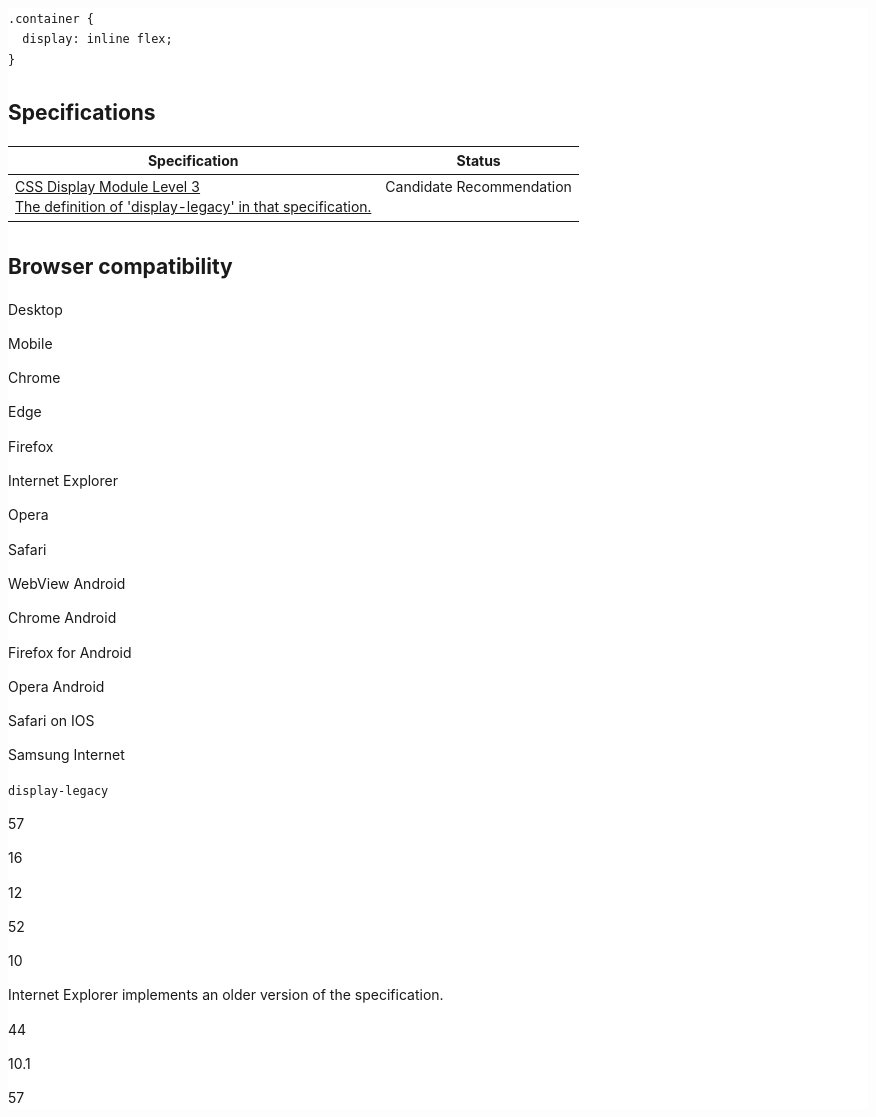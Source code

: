     .container {
      display: inline flex;
    }

## Specifications

<table><thead><tr class="header"><th>Specification</th><th>Status</th></tr></thead><tbody><tr class="odd"><td><a href="https://drafts.csswg.org/css-display/#typedef-display-legacy">CSS Display Module Level 3<br />
<span class="small">The definition of 'display-legacy' in that specification.</span></a></td><td><span class="spec-cr">Candidate Recommendation</span></td></tr></tbody></table>

## Browser compatibility

Desktop

Mobile

Chrome

Edge

Firefox

Internet Explorer

Opera

Safari

WebView Android

Chrome Android

Firefox for Android

Opera Android

Safari on IOS

Samsung Internet

`display-legacy`

57

16

12

52

10

Internet Explorer implements an older version of the specification.

44

10.1

57
